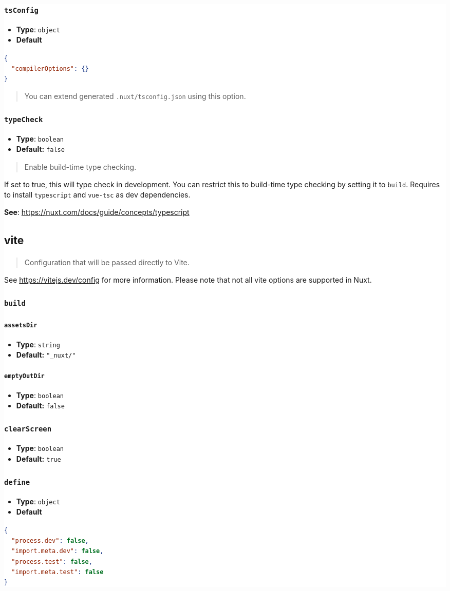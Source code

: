 
### `tsConfig`

- **Type**: `object`
- **Default**
```json
{
  "compilerOptions": {}
}
```

> You can extend generated `.nuxt/tsconfig.json` using this option.


### `typeCheck`

- **Type**: `boolean`
- **Default:** `false`

> Enable build-time type checking.

If set to true, this will type check in development. You can restrict this to build-time type checking by setting it to `build`. Requires to install `typescript` and `vue-tsc` as dev dependencies.

**See**: https://nuxt.com/docs/guide/concepts/typescript
## vite

> Configuration that will be passed directly to Vite.

See https://vitejs.dev/config for more information. Please note that not all vite options are supported in Nuxt.


### `build`


#### `assetsDir`

- **Type**: `string`
- **Default:** `"_nuxt/"`


#### `emptyOutDir`

- **Type**: `boolean`
- **Default:** `false`


### `clearScreen`

- **Type**: `boolean`
- **Default:** `true`


### `define`

- **Type**: `object`
- **Default**
```json
{
  "process.dev": false,
  "import.meta.dev": false,
  "process.test": false,
  "import.meta.test": false
}
```
